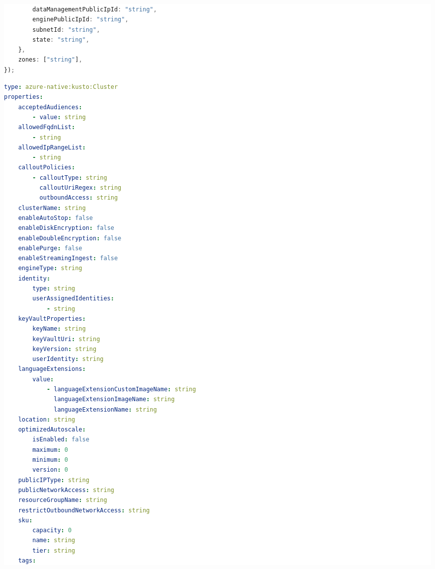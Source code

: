 ```typescript
        dataManagementPublicIpId: "string",
        enginePublicIpId: "string",
        subnetId: "string",
        state: "string",
    },
    zones: ["string"],
});
```

</pulumi-choosable>
</div>


<div>
<pulumi-choosable type="language" values="yaml">

```yaml
type: azure-native:kusto:Cluster
properties:
    acceptedAudiences:
        - value: string
    allowedFqdnList:
        - string
    allowedIpRangeList:
        - string
    calloutPolicies:
        - calloutType: string
          calloutUriRegex: string
          outboundAccess: string
    clusterName: string
    enableAutoStop: false
    enableDiskEncryption: false
    enableDoubleEncryption: false
    enablePurge: false
    enableStreamingIngest: false
    engineType: string
    identity:
        type: string
        userAssignedIdentities:
            - string
    keyVaultProperties:
        keyName: string
        keyVaultUri: string
        keyVersion: string
        userIdentity: string
    languageExtensions:
        value:
            - languageExtensionCustomImageName: string
              languageExtensionImageName: string
              languageExtensionName: string
    location: string
    optimizedAutoscale:
        isEnabled: false
        maximum: 0
        minimum: 0
        version: 0
    publicIPType: string
    publicNetworkAccess: string
    resourceGroupName: string
    restrictOutboundNetworkAccess: string
    sku:
        capacity: 0
        name: string
        tier: string
    tags:
```